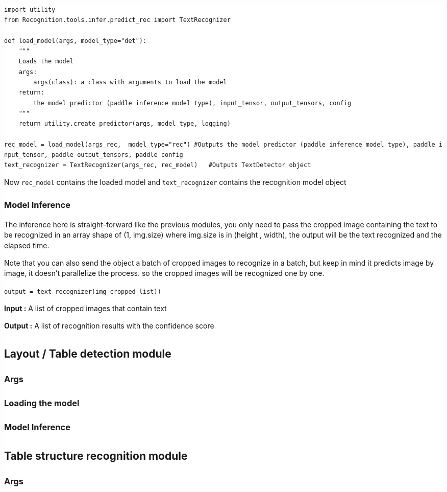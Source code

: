 ```
import utility
from Recognition.tools.infer.predict_rec import TextRecognizer

def load_model(args, model_type="det"):
    """
    Loads the model
    args:
        args(class): a class with arguments to load the model
    return:
        the model predictor (paddle inference model type), input_tensor, output_tensors, config
    """
    return utility.create_predictor(args, model_type, logging)

rec_model = load_model(args_rec,  model_type="rec") #Outputs the model predictor (paddle inference model type), paddle input_tensor, paddle output_tensors, paddle config
text_recognizer = TextRecognizer(args_rec, rec_model)   #Outputs TextDetector object
```

Now `rec_model` contains the loaded model and `text_recognizer` contains the recognition model object

### Model Inference

The inference here is straight-forward like the previous modules, you only need to pass the cropped image containing the text to be recognized in an array shape of (1, img.size) where img.size is in (height , width), the output will be the text recognized and the elapsed time.

Note that you can also send the object a batch of cropped images to recognize in a batch, but keep in mind it predicts image by image, it doesn’t parallelize the process. so the cropped images will be recognized one by one.

```
output = text_recognizer(img_cropped_list))
```

**Input :** A list of cropped images that contain text

**Output :** A list of recognition results with the confidence score

## Layout / Table detection module

### Args

### Loading the model

### Model Inference

## Table structure recognition module

### Args
